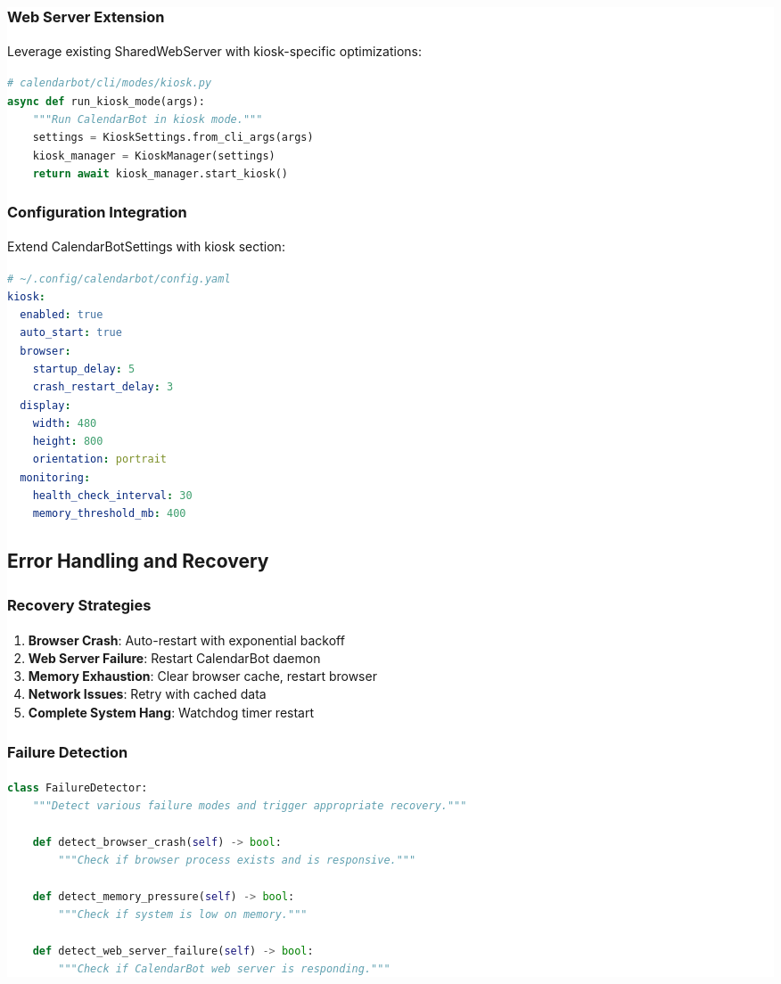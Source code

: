### Web Server Extension
Leverage existing SharedWebServer with kiosk-specific optimizations:

```python
# calendarbot/cli/modes/kiosk.py
async def run_kiosk_mode(args):
    """Run CalendarBot in kiosk mode."""
    settings = KioskSettings.from_cli_args(args)
    kiosk_manager = KioskManager(settings)
    return await kiosk_manager.start_kiosk()
```

### Configuration Integration
Extend CalendarBotSettings with kiosk section:

```yaml
# ~/.config/calendarbot/config.yaml
kiosk:
  enabled: true
  auto_start: true
  browser:
    startup_delay: 5
    crash_restart_delay: 3
  display:
    width: 480
    height: 800
    orientation: portrait
  monitoring:
    health_check_interval: 30
    memory_threshold_mb: 400
```

## Error Handling and Recovery

### Recovery Strategies
1. **Browser Crash**: Auto-restart with exponential backoff
2. **Web Server Failure**: Restart CalendarBot daemon
3. **Memory Exhaustion**: Clear browser cache, restart browser
4. **Network Issues**: Retry with cached data
5. **Complete System Hang**: Watchdog timer restart

### Failure Detection
```python
class FailureDetector:
    """Detect various failure modes and trigger appropriate recovery."""
    
    def detect_browser_crash(self) -> bool:
        """Check if browser process exists and is responsive."""
        
    def detect_memory_pressure(self) -> bool:
        """Check if system is low on memory."""
        
    def detect_web_server_failure(self) -> bool:
        """Check if CalendarBot web server is responding."""
```
